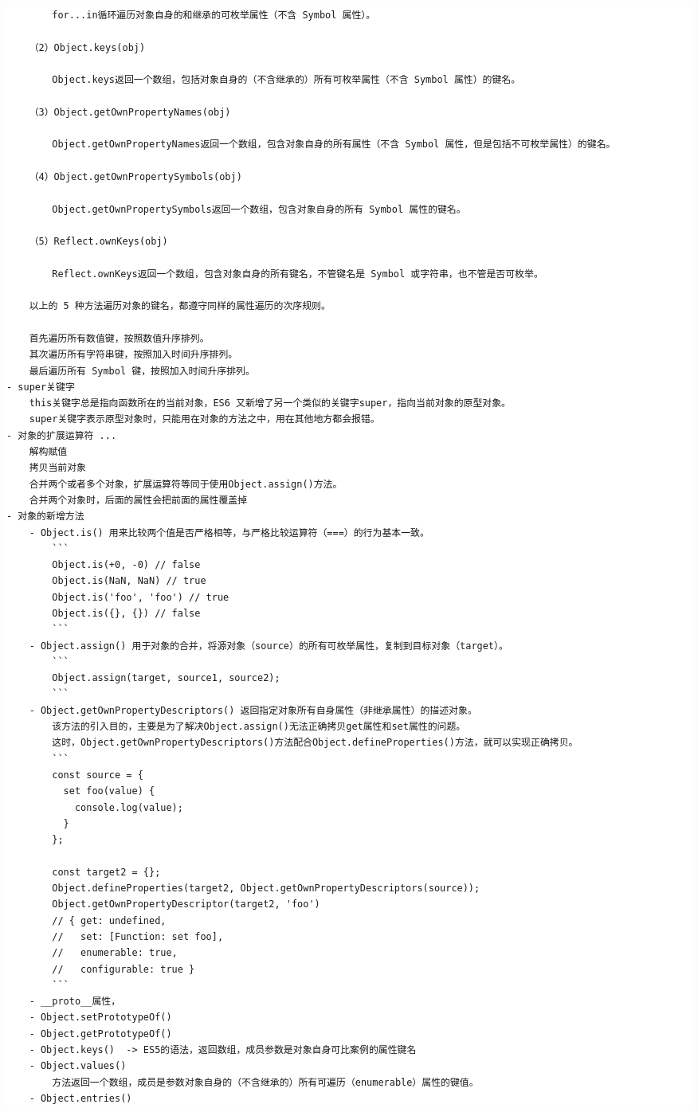             for...in循环遍历对象自身的和继承的可枚举属性（不含 Symbol 属性）。

        （2）Object.keys(obj)

            Object.keys返回一个数组，包括对象自身的（不含继承的）所有可枚举属性（不含 Symbol 属性）的键名。

        （3）Object.getOwnPropertyNames(obj)

            Object.getOwnPropertyNames返回一个数组，包含对象自身的所有属性（不含 Symbol 属性，但是包括不可枚举属性）的键名。

        （4）Object.getOwnPropertySymbols(obj)

            Object.getOwnPropertySymbols返回一个数组，包含对象自身的所有 Symbol 属性的键名。

        （5）Reflect.ownKeys(obj)

            Reflect.ownKeys返回一个数组，包含对象自身的所有键名，不管键名是 Symbol 或字符串，也不管是否可枚举。

        以上的 5 种方法遍历对象的键名，都遵守同样的属性遍历的次序规则。

        首先遍历所有数值键，按照数值升序排列。
        其次遍历所有字符串键，按照加入时间升序排列。
        最后遍历所有 Symbol 键，按照加入时间升序排列。
    - super关键字
        this关键字总是指向函数所在的当前对象，ES6 又新增了另一个类似的关键字super，指向当前对象的原型对象。
        super关键字表示原型对象时，只能用在对象的方法之中，用在其他地方都会报错。
    - 对象的扩展运算符 ...
        解构赋值
        拷贝当前对象
        合并两个或者多个对象，扩展运算符等同于使用Object.assign()方法。
        合并两个对象时，后面的属性会把前面的属性覆盖掉
    - 对象的新增方法
        - Object.is() 用来比较两个值是否严格相等，与严格比较运算符（===）的行为基本一致。
            ```
            Object.is(+0, -0) // false
            Object.is(NaN, NaN) // true
            Object.is('foo', 'foo') // true
            Object.is({}, {}) // false
            ```
        - Object.assign() 用于对象的合并，将源对象（source）的所有可枚举属性，复制到目标对象（target）。
            ```
            Object.assign(target, source1, source2);
            ```
        - Object.getOwnPropertyDescriptors() 返回指定对象所有自身属性（非继承属性）的描述对象。
            该方法的引入目的，主要是为了解决Object.assign()无法正确拷贝get属性和set属性的问题。
            这时，Object.getOwnPropertyDescriptors()方法配合Object.defineProperties()方法，就可以实现正确拷贝。
            ```
            const source = {
              set foo(value) {
                console.log(value);
              }
            };

            const target2 = {};
            Object.defineProperties(target2, Object.getOwnPropertyDescriptors(source));
            Object.getOwnPropertyDescriptor(target2, 'foo')
            // { get: undefined,
            //   set: [Function: set foo],
            //   enumerable: true,
            //   configurable: true }
            ```
        - __proto__属性，
        - Object.setPrototypeOf()
        - Object.getPrototypeOf()
        - Object.keys()  -> ES5的语法，返回数组，成员参数是对象自身可比案例的属性键名
        - Object.values()
            方法返回一个数组，成员是参数对象自身的（不含继承的）所有可遍历（enumerable）属性的键值。
        - Object.entries()